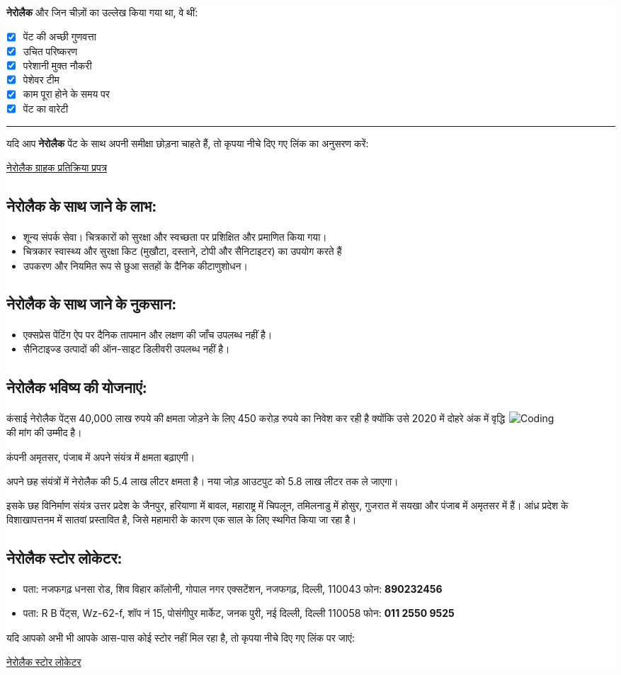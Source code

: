 

**नेरोलैक** और जिन चीज़ों का उल्लेख किया गया था, वे थीं:

* [x] पेंट की अच्छी गुणवत्ता
* [x] उचित परिष्करण
* [x] परेशानी मुक्त नौकरी
* [x] पेशेवर टीम
* [x] काम पूरा होने के समय पर
* [x] पेंट का वारेटी
---
यदि आप **नेरोलैक** पेंट के साथ अपनी समीक्षा छोड़ना चाहते हैं, तो कृपया नीचे दिए गए लिंक का अनुसरण करें:

[नेरोलैक ग्राहक प्रतिक्रिया प्रपत्र](https://www.nerolac.com/contact-us.html)

## नेरोलैक के साथ जाने के लाभ:

* शून्य संपर्क सेवा। चित्रकारों को सुरक्षा और स्वच्छता पर प्रशिक्षित और प्रमाणित किया गया।
* चित्रकार स्वास्थ्य और सुरक्षा किट (मुखौटा, दस्ताने, टोपी और सैनिटाइटर) का उपयोग करते हैं
* उपकरण और नियमित रूप से छुआ सतहों के दैनिक कीटाणुशोधन।


## नेरोलैक के साथ जाने के नुकसान:
* एक्सप्रेस पेंटिंग ऐप पर दैनिक तापमान और लक्षण की जाँच उपलब्ध नहीं है।
* सैनिटाइज्ड उत्पादों की ऑन-साइट डिलीवरी उपलब्ध नहीं है।

## नेरोलैक भविष्य की योजनाएं:

<img align="right" alt="Coding" width="150" src="https://img.etimg.com/thumb/msid-60492208,width-300,imgsize-109287,,resizemode-4,quality-100/.jpg">

कंसाई नेरोलैक पेंट्स 40,000 लाख रुपये की क्षमता जोड़ने के लिए 450 करोड़ रुपये का निवेश कर रही है क्योंकि उसे 2020 में दोहरे अंक में वृद्धि की मांग की उम्मीद है।

कंपनी अमृतसर, पंजाब में अपने संयंत्र में क्षमता बढ़ाएगी।

अपने छह संयंत्रों में नेरोलैक की 5.4 लाख लीटर क्षमता है। नया जोड़ आउटपुट को 5.8 लाख लीटर तक ले जाएगा।

इसके छह विनिर्माण संयंत्र उत्तर प्रदेश के जैनपुर, हरियाणा में बावल, महाराष्ट्र में चिपलून, तमिलनाडु में होसुर, गुजरात में सयखा और पंजाब में अमृतसर में हैं। आंध्र प्रदेश के विशाखापत्तनम में सातवां प्रस्तावित है, जिसे महामारी के कारण एक साल के लिए स्थगित किया जा रहा है।

## नेरोलैक स्टोर लोकेटर:
* पता: नजफगढ़ धनसा रोड, शिव विहार कॉलोनी, गोपाल नगर एक्सटेंशन, नजफगढ़, दिल्ली, 110043
फोन: **890232456**

* पता: R B पेंट्स, Wz-62-f, शॉप नं 15, पोसंगीपुर मार्केट, जनक पुरी, नई दिल्ली, दिल्ली 110058
फोन: **011 2550 9525**

यदि आपको अभी भी आपके आस-पास कोई स्टोर नहीं मिल रहा है, तो कृपया नीचे दिए गए लिंक पर जाएं:

[नेरोलैक स्टोर लोकेटर](https://www.nerolac.com/nerolac-paints/store-locator.html)
